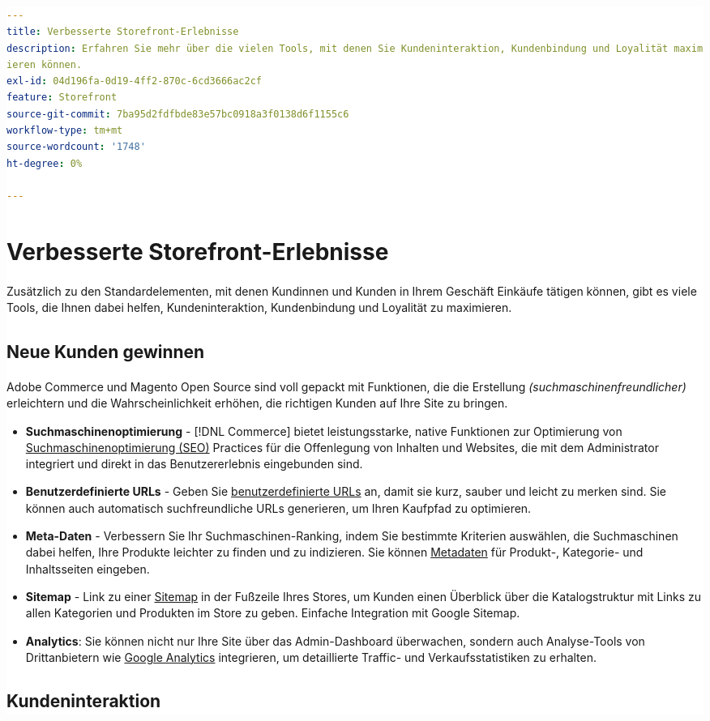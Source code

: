 ```yaml
---
title: Verbesserte Storefront-Erlebnisse
description: Erfahren Sie mehr über die vielen Tools, mit denen Sie Kundeninteraktion, Kundenbindung und Loyalität maximieren können.
exl-id: 04d196fa-0d19-4ff2-870c-6cd3666ac2cf
feature: Storefront
source-git-commit: 7ba95d2fdfbde83e57bc0918a3f0138d6f1155c6
workflow-type: tm+mt
source-wordcount: '1748'
ht-degree: 0%

---
```


# Verbesserte Storefront-Erlebnisse

Zusätzlich zu den Standardelementen, mit denen Kundinnen und Kunden in Ihrem Geschäft Einkäufe tätigen können, gibt es viele Tools, die Ihnen dabei helfen, Kundeninteraktion, Kundenbindung und Loyalität zu maximieren.



## Neue Kunden gewinnen

Adobe Commerce und Magento Open Source sind voll gepackt mit Funktionen, die die Erstellung _(suchmaschinenfreundlicher)_ erleichtern und die Wahrscheinlichkeit erhöhen, die richtigen Kunden auf Ihre Site zu bringen.

- **Suchmaschinenoptimierung** - [!DNL Commerce] bietet leistungsstarke, native Funktionen zur Optimierung von [Suchmaschinenoptimierung (SEO)](../merchandising-promotions/seo-overview.md) Practices für die Offenlegung von Inhalten und Websites, die mit dem Administrator integriert und direkt in das Benutzererlebnis eingebunden sind.

- **Benutzerdefinierte URLs** - Geben Sie [benutzerdefinierte URLs](../stores-purchase/store-urls.md) an, damit sie kurz, sauber und leicht zu merken sind. Sie können auch automatisch suchfreundliche URLs generieren, um Ihren Kaufpfad zu optimieren.

- **Meta-Daten** - Verbessern Sie Ihr Suchmaschinen-Ranking, indem Sie bestimmte Kriterien auswählen, die Suchmaschinen dabei helfen, Ihre Produkte leichter zu finden und zu indizieren. Sie können [Metadaten](../merchandising-promotions/meta-data.md) für Produkt-, Kategorie- und Inhaltsseiten eingeben.

- **Sitemap** - Link zu einer [Sitemap](../merchandising-promotions/sitemap-xml.md) in der Fußzeile Ihres Stores, um Kunden einen Überblick über die Katalogstruktur mit Links zu allen Kategorien und Produkten im Store zu geben. Einfache Integration mit Google Sitemap.

- **Analytics**: Sie können nicht nur Ihre Site über das Admin-Dashboard überwachen, sondern auch Analyse-Tools von Drittanbietern wie [Google Analytics](../merchandising-promotions/google-analytics.md) integrieren, um detaillierte Traffic- und Verkaufsstatistiken zu erhalten.

## Kundeninteraktion
